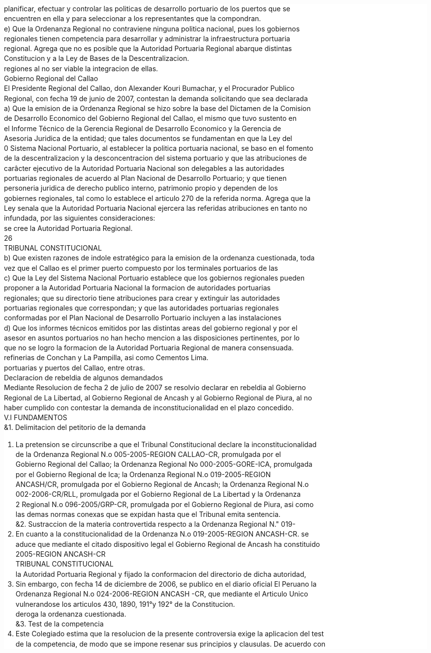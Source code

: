 planificar, efectuar y controlar las politicas de desarrollo portuario de los puertos que se  
encuentren en ella y para seleccionar a los representantes que la compondran.  
e) Que la Ordenanza Regional no contraviene ninguna politica nacional, pues los gobiernos  
regionales tienen competencia para desarrollar y administrar la infraestructura portuaria  
regional. Agrega que no es posible que la Autoridad Portuaria Regional abarque distintas  
Constitucion y a la Ley de Bases de la Descentralizacion.  
regiones al no ser viable la integracion de ellas.  
Gobierno Regional del Callao  
El Presidente Regional del Callao, don Alexander Kouri Bumachar, y el Procurador Publico  
Regional, con fecha 19 de junio de 2007, contestan la demanda solicitando que sea declarada  
a) Que la emision de ia Ordenanza Regional se hizo sobre la base del Dictamen de la Comision  
de Desarrollo Economico del Gobierno Regional del Callao, el mismo que tuvo sustento en  
el Informe Técnico de la Gerencia Regional de Desarrollo Economico y la Gerencia de  
Asesoria Juridica de la entidad; que tales documentos se fundamentan en que la Ley del  
0 Sistema Nacional Portuario, al establecer la politica portuaria nacional, se baso en el fomento  
de la descentralizacion y la desconcentracion del sistema portuario y que las atribuciones de  
carâcter ejecutivo de la Autoridad Portuaria Nacional son delegables a las autoridades  
portuarias regionales de acuerdo al Plan Nacional de Desarrollo Portuario; y que tienen  
personeria juridica de derecho publico interno, patrimonio propio y dependen de los  
gobiernes regionales, tal como lo establece el articulo 270 de la referida norma. Agrega que la  
Ley senala que la Autoridad Portuaria Nacional ejercera las referidas atribuciones en tanto no  
infundada, por las siguientes consideraciones:  
se cree la Autoridad Portuaria Regional.  
26  
TRIBUNAL CONSTITUCIONAL  
b) Que existen razones de indole estratégico para la emision de la ordenanza cuestionada, toda  
vez que el Callao es el primer puerto compuesto por los terminales portuarios de las  
c) Que la Ley del Sistema Nacional Portuario establece que los gobiernos regionales pueden  
proponer a la Autoridad Portuaria Nacional la formacion de autoridades portuarias  
regionales; que su directorio tiene atribuciones para crear y extinguir las autoridades  
portuarias regionales que correspondan; y que las autoridades portuarias regionales  
conformadas por el Plan Nacional de Desarrollo Portuario incluyen a las instalaciones  
d) Que los informes técnicos emitidos por las distintas areas del gobierno regional y por el  
asesor en asuntos portuarios no han hecho mencion a las disposiciones pertinentes, por lo  
que no se logro la formacion de la Autoridad Portuaria Regional de manera consensuada.  
refinerias de Conchan y La Pampilla, asi como Cementos Lima.  
portuarias y puertos del Callao, entre otras.  
Declaracion de rebeldia de algunos demandados  
Mediante Resolucion de fecha 2 de julio de 2007 se resolvio declarar en rebeldia al Gobierno  
Regional de La Libertad, al Gobierno Regional de Ancash y al Gobierno Regional de Piura, al no  
haber cumplido con contestar la demanda de inconstitucionalidad en el plazo concedido.  
V.I FUNDAMENTOS  
&1. Delimitacion del petitorio de la demanda  
1. La pretension se circunscribe a que el Tribunal Constitucional declare la inconstitucionalidad  
de la Ordenanza Regional N.o 005-2005-REGION CALLAO-CR, promulgada por el  
Gobierno Regional del Callao; la Ordenanza Regional No 000-2005-GORE-ICA, promulgada  
por el Gobierno Regional de Ica; la Ordenanza Regional N.o 019-2005-REGION  
ANCASH/CR, promulgada por el Gobierno Regional de Ancash; la Ordenanza Regional N.o  
002-2006-CR/RLL, promulgada por el Gobierno Regional de La Libertad y la Ordenanza  
2 Regional N.o 096-2005/GRP-CR, promulgada por el Gobierno Regional de Piura, asi como  
las demas normas conexas que se expidan hasta que el Tribunal emita sentencia.  
&2. Sustraccion de la materia controvertida respecto a la Ordenanza Regional N." 019-  
2. En cuanto a la constitucionalidad de la Ordenanza N.o 019-2005-REGION ANCASH-CR. se  
aduce que mediante el citado dispositivo legal el Gobierno Regional de Ancash ha constituido  
2005-REGION ANCASH-CR  
TRIBUNAL CONSTITUCIONAL  
la Autoridad Portuaria Regional y fijado la conformacion del directorio de dicha autoridad,  
3. Sin embargo, con fecha 14 de diciembre de 2006, se publico en el diario oficial El Peruano la  
Ordenanza Regional N.o 024-2006-REGION ANCASH -CR, que mediante el Articulo Unico  
vulnerandose los articulos 430, 1890, 191°y 192° de la Constitucion.  
deroga la ordenanza cuestionada.  
&3. Test de la competencia  
4. Este Colegiado estima que la resolucion de la presente controversia exige la aplicacion del test  
de la competencia, de modo que se impone resenar sus principios y clausulas. De acuerdo con  